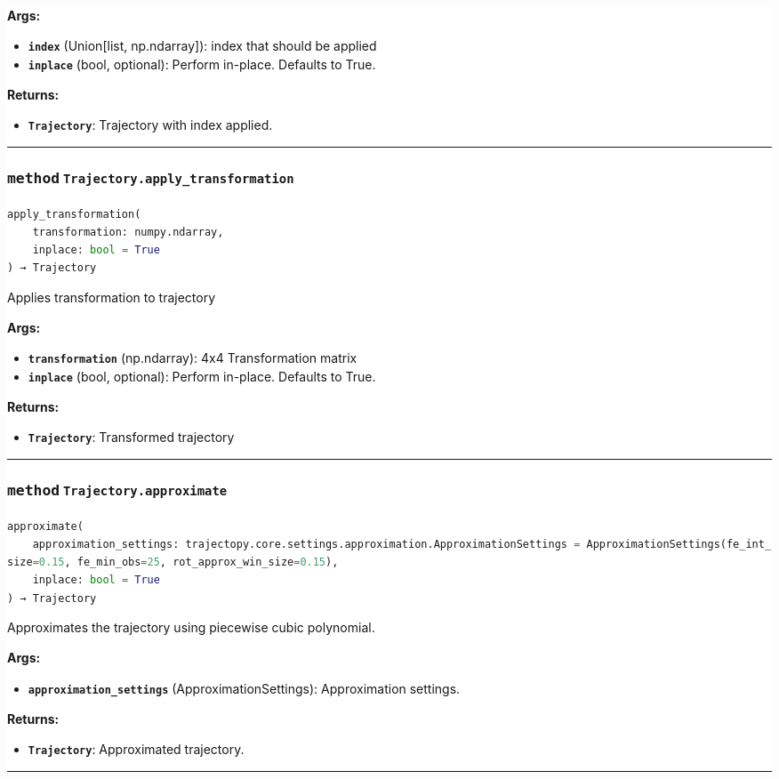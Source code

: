 

**Args:**
 
 - <b>`index`</b> (Union[list, np.ndarray]):  index that should be applied 
 - <b>`inplace`</b> (bool, optional):  Perform in-place. Defaults to True. 



**Returns:**
 
 - <b>`Trajectory`</b>:  Trajectory with index applied. 

---

### <kbd>method</kbd> `Trajectory.apply_transformation`

```python
apply_transformation(
    transformation: numpy.ndarray,
    inplace: bool = True
) → Trajectory
```

Applies transformation to trajectory 



**Args:**
 
 - <b>`transformation`</b> (np.ndarray):  4x4 Transformation matrix 
 - <b>`inplace`</b> (bool, optional):  Perform in-place. Defaults to True. 



**Returns:**
 
 - <b>`Trajectory`</b>:  Transformed trajectory 

---

### <kbd>method</kbd> `Trajectory.approximate`

```python
approximate(
    approximation_settings: trajectopy.core.settings.approximation.ApproximationSettings = ApproximationSettings(fe_int_size=0.15, fe_min_obs=25, rot_approx_win_size=0.15),
    inplace: bool = True
) → Trajectory
```

Approximates the trajectory using piecewise cubic polynomial. 



**Args:**
 
 - <b>`approximation_settings`</b> (ApproximationSettings):  Approximation settings. 



**Returns:**
 
 - <b>`Trajectory`</b>:  Approximated trajectory. 

---